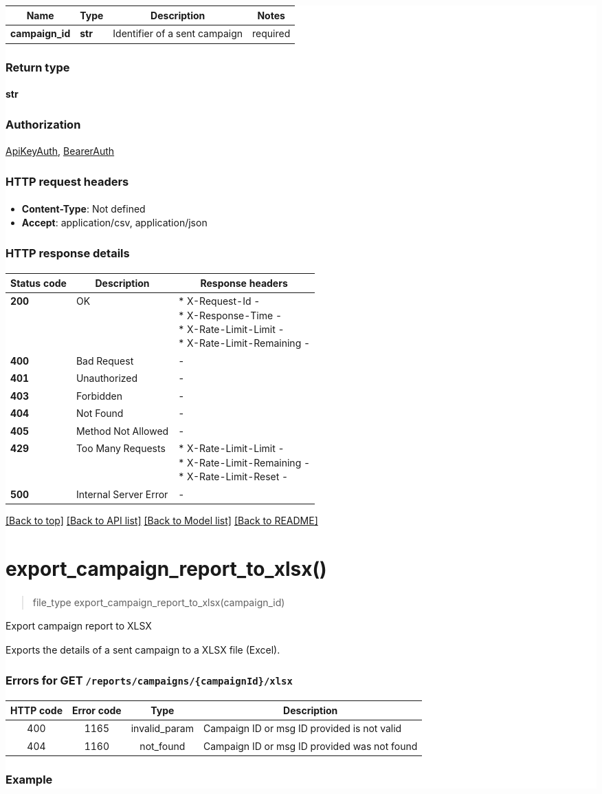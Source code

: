 Name | Type | Description  | Notes
------------- | ------------- | ------------- | -------------
 **campaign_id** | **str**| Identifier of a sent campaign | required

### Return type

**str**

### Authorization

[ApiKeyAuth](../../README.md#ApiKeyAuth), [BearerAuth](../../README.md#BearerAuth)

### HTTP request headers

 - **Content-Type**: Not defined
 - **Accept**: application/csv, application/json


### HTTP response details

| Status code | Description | Response headers |
|-------------|-------------|------------------|
**200** | OK |  * X-Request-Id -  <br>  * X-Response-Time -  <br>  * X-Rate-Limit-Limit -  <br>  * X-Rate-Limit-Remaining -  <br>  |
**400** | Bad Request |  -  |
**401** | Unauthorized |  -  |
**403** | Forbidden |  -  |
**404** | Not Found |  -  |
**405** | Method Not Allowed |  -  |
**429** | Too Many Requests |  * X-Rate-Limit-Limit -  <br>  * X-Rate-Limit-Remaining -  <br>  * X-Rate-Limit-Reset -  <br>  |
**500** | Internal Server Error |  -  |

[[Back to top]](#) [[Back to API list]](../../README.md#available-methods) [[Back to Model list]](../../README.md#models) [[Back to README]](../../README.md)

# **export_campaign_report_to_xlsx()**
> file_type export_campaign_report_to_xlsx(campaign_id)

Export campaign report to XLSX

Exports the details of a sent campaign to a XLSX file (Excel).

### Errors for GET `/reports/campaigns/{campaignId}/xlsx`

| HTTP code  | Error code  | Type  | Description  |  
|:------------:|:------------:|:------------:| ------------ |  
|  400 | 1165  |  invalid_param  |  Campaign ID or msg ID provided is not valid  |
|  404 | 1160  |  not_found  |  Campaign ID or msg ID provided was not found  |    

### Example
